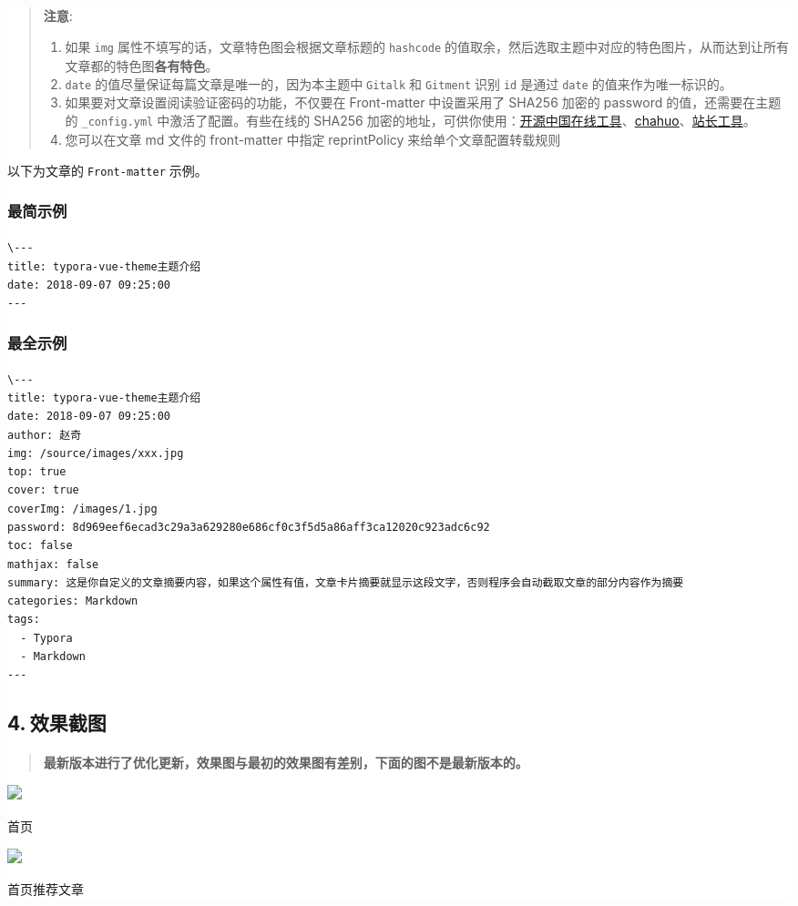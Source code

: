 > **注意**:
> 
> 1.  如果 `img` 属性不填写的话，文章特色图会根据文章标题的 `hashcode` 的值取余，然后选取主题中对应的特色图片，从而达到让所有文章都的特色图**各有特色**。
> 2.  `date` 的值尽量保证每篇文章是唯一的，因为本主题中 `Gitalk` 和 `Gitment` 识别 `id` 是通过 `date` 的值来作为唯一标识的。
> 3.  如果要对文章设置阅读验证密码的功能，不仅要在 Front-matter 中设置采用了 SHA256 加密的 password 的值，还需要在主题的 `_config.yml` 中激活了配置。有些在线的 SHA256 加密的地址，可供你使用：[开源中国在线工具](http://tool.oschina.net/encrypt?type=2)、[chahuo](http://encode.chahuo.com/)、[站长工具](http://tool.chinaz.com/tools/hash.aspx)。
> 4.  您可以在文章 md 文件的 front-matter 中指定 reprintPolicy 来给单个文章配置转载规则

以下为文章的 `Front-matter` 示例。

### [](#最简示例 "最简示例")最简示例

```
\---
title: typora-vue-theme主题介绍
date: 2018-09-07 09:25:00
---
```

### [](#最全示例 "最全示例")最全示例

```
\---
title: typora-vue-theme主题介绍
date: 2018-09-07 09:25:00
author: 赵奇
img: /source/images/xxx.jpg
top: true
cover: true
coverImg: /images/1.jpg
password: 8d969eef6ecad3c29a3a629280e686cf0c3f5d5a86aff3ca12020c923adc6c92
toc: false
mathjax: false
summary: 这是你自定义的文章摘要内容，如果这个属性有值，文章卡片摘要就显示这段文字，否则程序会自动截取文章的部分内容作为摘要
categories: Markdown
tags:
  - Typora
  - Markdown
---
```

[](#4-效果截图 "4. 效果截图")4\. 效果截图
-----------------------------

> **最新版本进行了优化更新，效果图与最初的效果图有差别，下面的图不是最新版本的。**

![](http://static.blinkfox.com/matery-20181202-1.png)

首页

![](http://static.blinkfox.com/matery-20181202-2.png)

首页推荐文章

